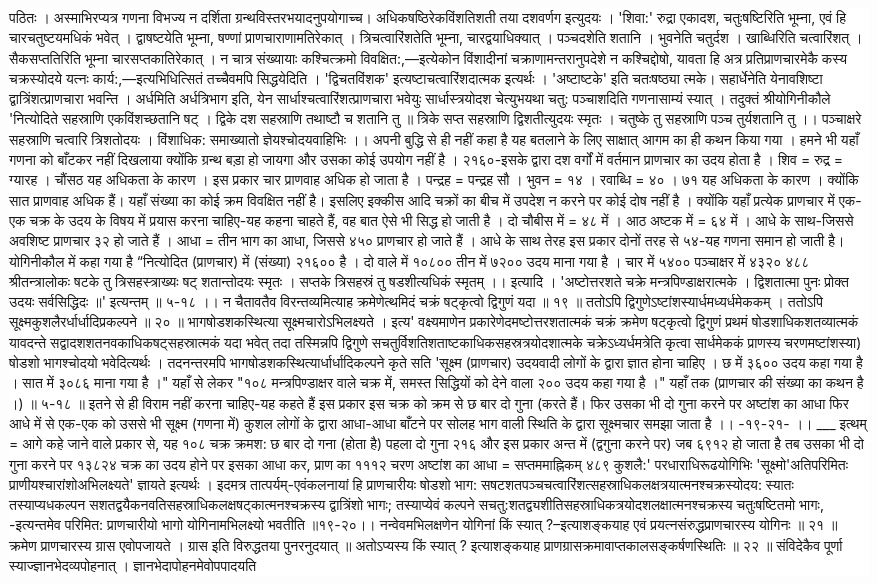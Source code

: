 पठितः । अस्माभिरप्यत्र गणना विभज्य न दर्शिता ग्रन्थविस्तरभयादनुपयोगाच्च। अधिकषष्ठिरेकविंशतिशती तया दशवर्णग इत्युदयः । 'शिवा:' रुद्रा एकादश, चतुःषष्टिरिति भूम्ना, एवं हि चारचतुष्टयमधिकं भवेत् । द्वाषष्टयेति भूम्ना, षण्णां प्राणचाराणामतिरेकात् । त्रिचत्वारिंशतेति भूम्ना, चारद्वयाधिक्यात् । पञ्चदशेति शतानि । भुवनेति चतुर्दश । खाब्धिरिति चत्वारिंशत् । सैकसप्ततिरिति भूम्ना चारसप्तकातिरेकात् । न चात्र संख्यायाः कश्चित्क्रमो विवक्षित:,—इत्येकोन विंशादीनां चक्राणामन्तरानुपदेशे न कश्चिद्दोषो, यावता हि अत्र प्रतिप्राणचारमेकै कस्य चक्रस्योदये यत्नः कार्य:,—इत्यभिधित्सितं तच्चैवमपि सिद्धयेदिति । 'द्विचतविंशक' इत्यष्टाचत्वारिंशदात्मक इत्यर्थः । 'अष्टाष्टके' इति चतःषष्ठ्या त्मके। सहार्धेनेति येनावशिष्टा द्वात्रिंशत्प्राणचारा भवन्ति । अर्धमिति अर्धत्रिभाग इति, येन सार्धाश्चत्वारिंशत्प्राणचारा भवेयुः सार्धास्त्रयोदश चेत्युभयथा चतु: पञ्चाशदिति गणनासाम्यं स्यात् । तदुक्तं श्रीयोगिनीकौले 
'नित्योदिते सहस्राणि एकविंशच्छतानि षट् । द्विके दश सहस्राणि तथाष्टौ च शतानि तु ॥ त्रिके सप्त सहस्राणि द्विशतीत्युदयः स्मृतः । चतुष्के तु सहस्राणि पञ्च तुर्यशतानि तु ।। पञ्चाक्षरे सहस्राणि चत्वारि त्रिशतोदयः । विंशाधिक: समाख्यातो ज्ञेयश्चोदयवाहिभिः ।। 
अपनी बुद्धि से ही नहीं कहा है यह बतलाने के लिए साक्षात् आगम का ही कथन किया गया । हमने भी यहाँ गणना को बाँटकर नहीं दिखलाया क्योंकि ग्रन्थ बड़ा हो जायगा और उसका कोई उपयोग नहीं है । २१६०-इसके द्वारा दश वर्गों में वर्तमान प्राणचार का उदय होता है । शिव = रुद्र = ग्यारह । चौंसठ यह अधिकता के कारण । इस प्रकार चार प्राणवाह अधिक हो जाता है । पन्द्रह = पन्द्रह सौ । भुवन = १४ । रवाब्धि = ४० । ७१ यह अधिकता के कारण । क्योंकि सात प्राणवाह अधिक हैं। यहाँ संख्या का कोई क्रम विवक्षित नहीं है। इसलिए इक्कीस आदि चक्रों का बीच में उपदेश न करने पर कोई दोष नहीं है । क्योंकि यहाँ प्रत्येक प्राणचार में एक-एक चक्र के उदय के विषय में प्रयास करना चाहिए-यह कहना चाहते हैं, वह बात ऐसे भी सिद्ध हो जाती है । दो चौबीस में = ४८ में । आठ अष्टक में = ६४ में । आधे के साथ-जिससे अवशिष्ट प्राणचार ३२ हो जाते हैं । आधा = तीन भाग का आधा, जिससे ४५० प्राणचार हो जाते हैं । आधे के साथ तेरह इस प्रकार दोनों तरह से ५४-यह गणना समान हो जाती है। योगिनीकौल में कहा गया है 
“नित्योदित (प्राणचार) में (संख्या) २१६०० है । दो वाले में १०८०० तीन में ७२०० उदय माना गया है । चार में ५४०० पञ्चाक्षर में ४३२० 
४८८ 
श्रीतन्त्रालोकः 
षटके तु त्रिसहस्त्राख्यः षट् शतान्तोदयः स्मृतः । 
सप्तके त्रिसहस्रं तु षडशीत्यधिकं स्मृतम् ।। इत्यादि । 
'अष्टोत्तरशते चक्रे मन्त्रपिण्डाक्षरात्मके । 
द्विशतात्मा पुनः प्रोक्त उदयः सर्वसिद्धिदः ॥' इत्यन्तम् ॥ ५-१८ ।। न चैतावतैव विरन्तव्यमित्याह 
क्रमेणेत्थमिदं चक्रं षट्कृत्वो द्विगुणं यदा ॥ १९ ॥ ततोऽपि द्विगुणेऽष्टांशस्यार्धमध्यर्धमेककम् । ततोऽपि सूक्ष्मकुशलैरर्धार्धादिप्रकल्पने ॥ २० ॥ 
भागषोडशकस्थित्या सूक्ष्मचारोऽभिलक्ष्यते । इत्य' वक्ष्यमाणेन प्रकारेणेदमष्टोत्तरशतात्मकं चक्रं क्रमेण षट्कृत्वो द्विगुणं प्रथमं षोडशाधिकशतव्यात्मकं यावदन्ते सद्वादशशतनवकाधिकषट्सहस्रात्मकं यदा भवेत् तदा तस्मिन्नपि द्विगुणे सचतुर्विशतिशताष्टकाधिकसहस्रत्रयोदशात्मके चक्रेऽध्यर्धमत्रेति कृत्वा सार्धमेककं प्राणस्य चरणमष्टांशस्या) षोडशो भागश्चोदयो भवेदित्यर्थः । तदनन्तरमपि भागषोडशकस्थित्यार्धार्धादिकल्पने कृते सति 'सूक्ष्म 
(प्राणचार) उदयवादी लोगों के द्वारा ज्ञात होना चाहिए । छ में ३६०० उदय कहा गया है । सात में ३०८६ माना गया है ।" यहाँ से लेकर 
"१०८ मन्त्रपिण्डाक्षर वाले चक्र में, समस्त सिद्धियों को देने वाला २०० उदय कहा गया है ।" 
यहाँ तक (प्राणचार की संख्या का कथन है ।) ॥ ५-१८ ॥ इतने से ही विराम नहीं करना चाहिए-यह कहते हैं 
इस प्रकार इस चक्र को क्रम से छ बार दो गुना (करते हैं। फिर उसका भी दो गुना करने पर अष्टांश का आधा फिर आधे में से एक-एक को उससे भी सूक्ष्म (गणना में) कुशल लोगों के द्वारा आधा-आधा बाँटने पर सोलह भाग वाली स्थिति के द्वारा सूक्ष्मचार समझा जाता है ।। -१९-२१- ।। ___ इत्थम् = आगे कहे जाने वाले प्रकार से, यह १०८ चक्र क्रमश: छ बार दो गना (होता है) पहला दो गुना २१६ और इस प्रकार अन्त में (द्वगुना करने पर) जब ६९१२ हो जाता है तब उसका भी दो गुना करने पर १३८२४ चक्र का उदय होने पर इसका आधा कर, प्राण का १११२ चरण अष्टांश का आधा = 
सप्तममाह्निकम् 
४८९ 
कुशलै:' परधाराधिरूढयोगिभिः 'सूक्ष्मो'अतिपरिमितः प्राणीयश्चारांशोअभिलक्ष्यते' ज्ञायते इत्यर्थः । इदमत्र तात्पर्यम्-एवंकलनायां हि प्राणचारीयः षोडशो भाग: सषटशतपञ्चचत्वारिंशत्सहस्राधिकलक्षत्रयात्मनश्चक्रस्योदय: स्यातः तस्याप्यधकल्पन सशतद्वयैकनवतिसहस्राधिकलक्षषट्कात्मनश्चक्रस्य द्वात्रिंशो भागः; तस्याप्येवं कल्पने सचतु:शतद्व्यशीतिसहस्राधिकत्रयोदशलक्षात्मनश्चक्रस्य चतुःषष्टितमो भागः, -इत्यन्तमेव परिमित: प्राणचारीयो भागो योगिनामभिलक्ष्यो भवतीति ॥१९-२०।। 
नन्वेवमभिलक्षणेन योगिनां किं स्यात् ?–इत्याशङ्कयाह 
एवं प्रयत्नसंरुद्धप्राणचारस्य योगिनः ॥ २१ ॥ 
क्रमेण प्राणचारस्य ग्रास एवोपजायते । ग्रास इति विरुद्धतया पुनरनुदयात् ॥ अतोऽप्यस्य किं स्यात् ? इत्याशङ्कयाह 
प्राणग्रासक्रमावाप्तकालसङ्कर्षणस्थितिः ॥ २२ ॥ 
संविदेकैव पूर्णा स्याज्ज्ञानभेदव्यपोहनात् । ज्ञानभेदापोहनमेवोपपादयति 